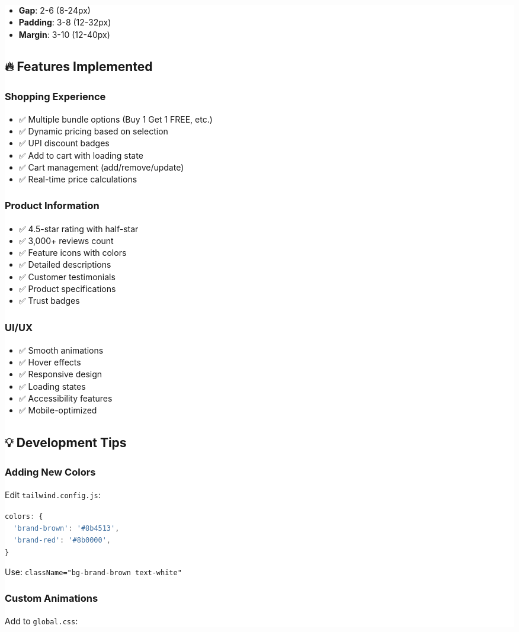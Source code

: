 - **Gap**: 2-6 (8-24px)
- **Padding**: 3-8 (12-32px)
- **Margin**: 3-10 (12-40px)

## 🔥 Features Implemented

### Shopping Experience

- ✅ Multiple bundle options (Buy 1 Get 1 FREE, etc.)
- ✅ Dynamic pricing based on selection
- ✅ UPI discount badges
- ✅ Add to cart with loading state
- ✅ Cart management (add/remove/update)
- ✅ Real-time price calculations

### Product Information

- ✅ 4.5-star rating with half-star
- ✅ 3,000+ reviews count
- ✅ Feature icons with colors
- ✅ Detailed descriptions
- ✅ Customer testimonials
- ✅ Product specifications
- ✅ Trust badges

### UI/UX

- ✅ Smooth animations
- ✅ Hover effects
- ✅ Responsive design
- ✅ Loading states
- ✅ Accessibility features
- ✅ Mobile-optimized

## 💡 Development Tips

### Adding New Colors

Edit `tailwind.config.js`:

```javascript
colors: {
  'brand-brown': '#8b4513',
  'brand-red': '#8b0000',
}
```

Use: `className="bg-brand-brown text-white"`

### Custom Animations

Add to `global.css`:
